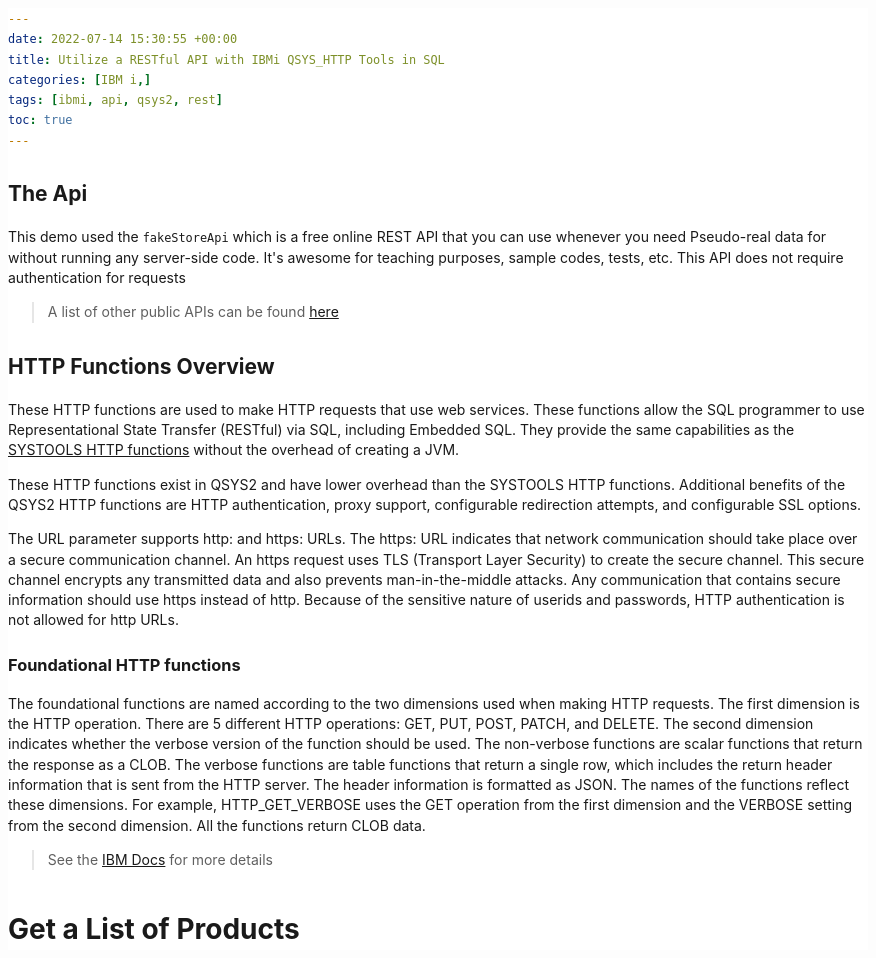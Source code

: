 ```yaml
---
date: 2022-07-14 15:30:55 +00:00
title: Utilize a RESTful API with IBMi QSYS_HTTP Tools in SQL
categories: [IBM i,]
tags: [ibmi, api, qsys2, rest]
toc: true
---
```


## The Api

This demo used the `fakeStoreApi` which is a free online REST API that you can use whenever you need Pseudo-real data for without running any server-side code. It's awesome for teaching purposes, sample codes, tests, etc. This API does not require authentication for requests

> A list of other public APIs can be found [here](https://github.com/public-apis/public-apis)

## HTTP Functions Overview
These HTTP functions are used to make HTTP requests that use web services. These functions allow the SQL programmer to use Representational State Transfer (RESTful) via SQL, including Embedded SQL. They provide the same capabilities as the [SYSTOOLS HTTP functions](https://www.ibm.com/docs/en/ssw_ibm_i_75/rzajq/rzajqhttpoverview.htm) without the overhead of creating a JVM.

These HTTP functions exist in QSYS2 and have lower overhead than the SYSTOOLS HTTP functions. Additional benefits of the QSYS2 HTTP functions are HTTP authentication, proxy support, configurable redirection attempts, and configurable SSL options.

The URL parameter supports http: and https: URLs. The https: URL indicates that network communication should take place over a secure communication channel. An https request uses TLS (Transport Layer Security) to create the secure channel. This secure channel encrypts any transmitted data and also prevents man-in-the-middle attacks. Any communication that contains secure information should use https instead of http. Because of the sensitive nature of userids and passwords, HTTP authentication is not allowed for http URLs.

### Foundational HTTP functions
The foundational functions are named according to the two dimensions used when making HTTP requests.
The first dimension is the HTTP operation. There are 5 different HTTP operations: GET, PUT, POST, PATCH, and DELETE.
The second dimension indicates whether the verbose version of the function should be used. The non-verbose functions are scalar functions that return the response as a CLOB. The verbose functions are table functions that return a single row, which includes the return header information that is sent from the HTTP server. The header information is formatted as JSON.
The names of the functions reflect these dimensions. For example, HTTP_GET_VERBOSE uses the GET operation from the first dimension and the VERBOSE setting from the second dimension. All the functions return CLOB data.

> See the [IBM Docs](https://www.ibm.com/docs/en/i/7.4?topic=programming-http-functions-overview) for more details

# Get a List of Products
